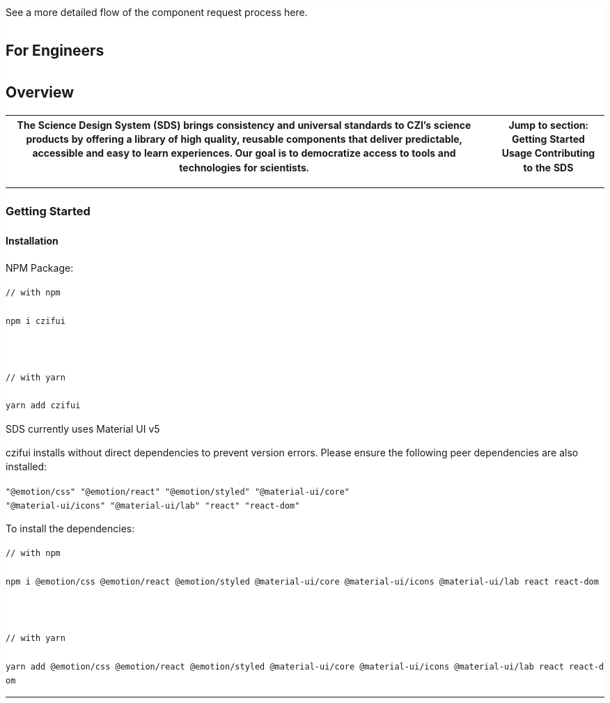 See a more detailed flow of the component request process here.

## For Engineers

## Overview

| The Science Design System (SDS) brings consistency and universal standards to CZI’s science products by offering a library of high quality, reusable components that deliver predictable, accessible and easy to learn experiences. Our goal is to democratize access to tools and technologies for scientists. |     | **Jump to section:** Getting Started Usage Contributing to the SDS |
| --------------------------------------------------------------------------------------------------------------------------------------------------------------------------------------------------------------------------------------------------------------------------------------------------------------- | --- | ------------------------------------------------------------------ |

---

### Getting Started

#### **Installation**

NPM Package:

```sh
// with npm

npm i czifui



// with yarn

yarn add czifui
```

SDS currently uses Material UI v5

czifui installs without direct dependencies to prevent version errors. Please ensure the following peer dependencies are also installed:

```html
"@emotion/css" "@emotion/react" "@emotion/styled" "@material-ui/core"
"@material-ui/icons" "@material-ui/lab" "react" "react-dom"
```

To install the dependencies:

```sh
// with npm

npm i @emotion/css @emotion/react @emotion/styled @material-ui/core @material-ui/icons @material-ui/lab react react-dom



// with yarn

yarn add @emotion/css @emotion/react @emotion/styled @material-ui/core @material-ui/icons @material-ui/lab react react-dom
```

---